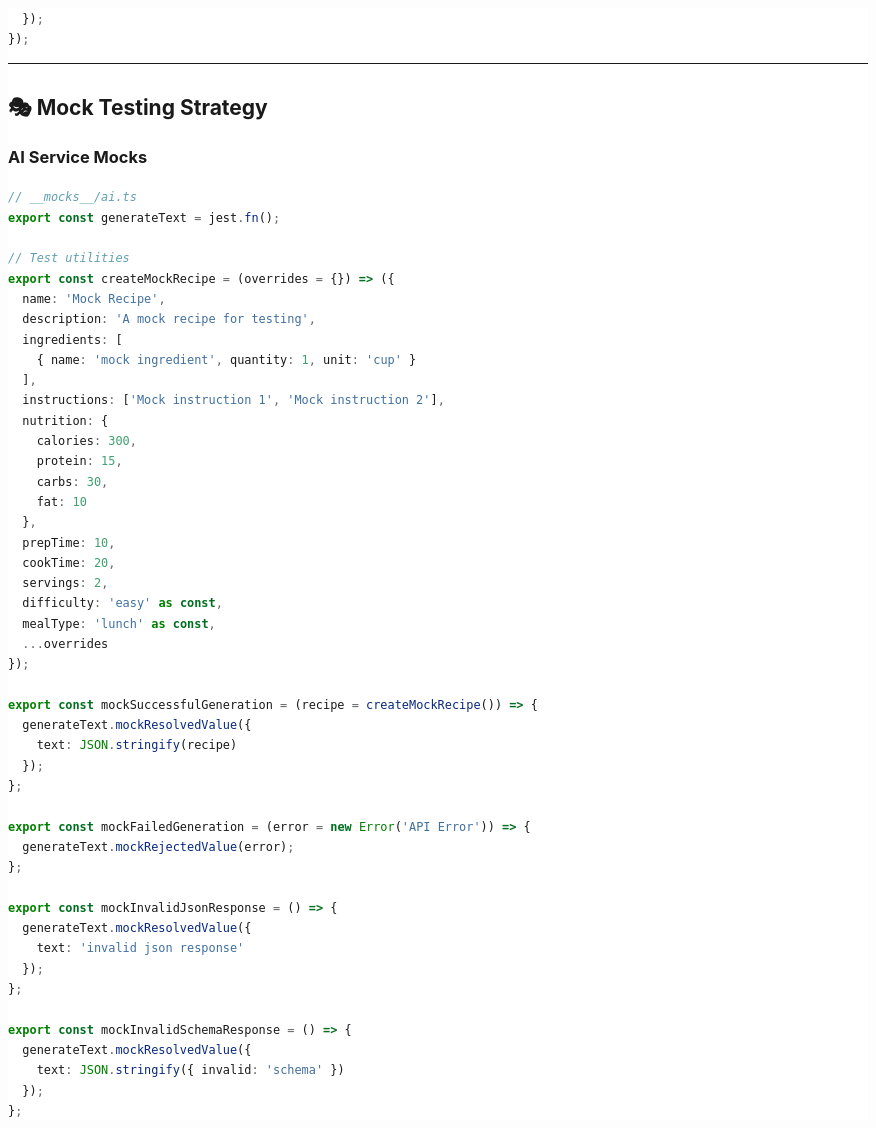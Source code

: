 ```typescript
  });
});
```

---

## 🎭 Mock Testing Strategy

### AI Service Mocks

```typescript
// __mocks__/ai.ts
export const generateText = jest.fn();

// Test utilities
export const createMockRecipe = (overrides = {}) => ({
  name: 'Mock Recipe',
  description: 'A mock recipe for testing',
  ingredients: [
    { name: 'mock ingredient', quantity: 1, unit: 'cup' }
  ],
  instructions: ['Mock instruction 1', 'Mock instruction 2'],
  nutrition: {
    calories: 300,
    protein: 15,
    carbs: 30,
    fat: 10
  },
  prepTime: 10,
  cookTime: 20,
  servings: 2,
  difficulty: 'easy' as const,
  mealType: 'lunch' as const,
  ...overrides
});

export const mockSuccessfulGeneration = (recipe = createMockRecipe()) => {
  generateText.mockResolvedValue({
    text: JSON.stringify(recipe)
  });
};

export const mockFailedGeneration = (error = new Error('API Error')) => {
  generateText.mockRejectedValue(error);
};

export const mockInvalidJsonResponse = () => {
  generateText.mockResolvedValue({
    text: 'invalid json response'
  });
};

export const mockInvalidSchemaResponse = () => {
  generateText.mockResolvedValue({
    text: JSON.stringify({ invalid: 'schema' })
  });
};
```

